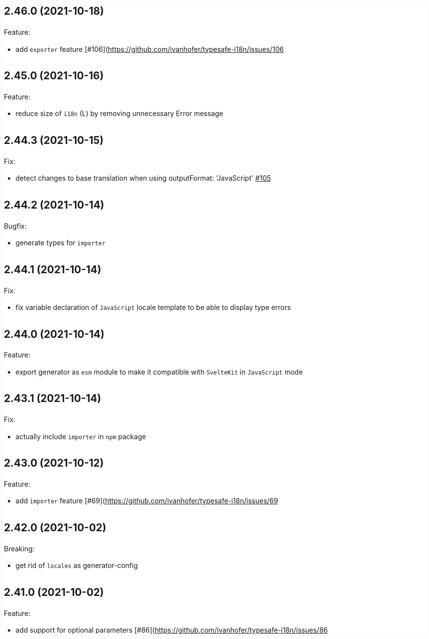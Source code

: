 ## 2.46.0 (2021-10-18)

Feature:
 - add `exporter` feature [#106](https://github.com/ivanhofer/typesafe-i18n/issues/106

## 2.45.0 (2021-10-16)

Feature:
 - reduce size of `i18n` (L) by removing unnecessary Error message

## 2.44.3 (2021-10-15)

Fix:
 - detect changes to base translation when using outputFormat: 'JavaScript' [#105](https://github.com/ivanhofer/typesafe-i18n/issues/105)

## 2.44.2 (2021-10-14)

Bugfix:
 - generate types for `importer`

## 2.44.1 (2021-10-14)

Fix:
 - fix variable declaration of `JavaScript` locale template to be able to display type errors

## 2.44.0 (2021-10-14)

Feature:
 - export generator as `esm` module to make it compatible with `SvelteKit` in `JavaScript` mode

## 2.43.1 (2021-10-14)

Fix:
 - actually include `importer` in `npm` package

## 2.43.0 (2021-10-12)

Feature:
 - add `importer` feature [#69](https://github.com/ivanhofer/typesafe-i18n/issues/69

## 2.42.0 (2021-10-02)

Breaking:
 - get rid of `locales` as generator-config

## 2.41.0 (2021-10-02)

Feature:
 - add support for optional parameters [#86](https://github.com/ivanhofer/typesafe-i18n/issues/86
